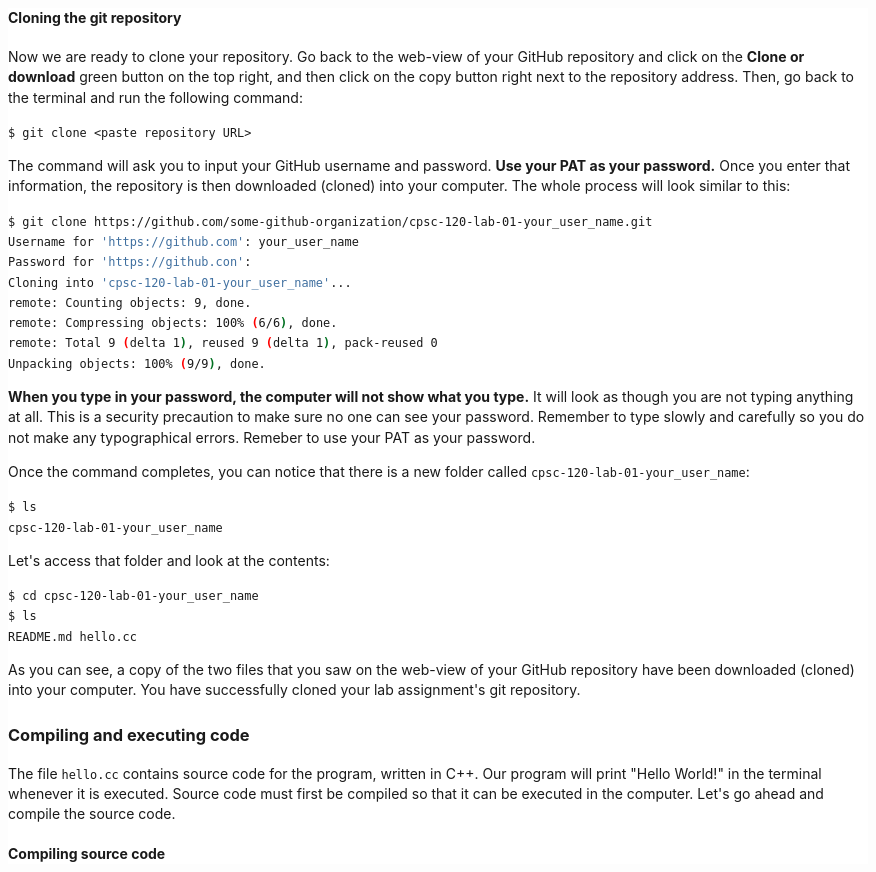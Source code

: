 #### Cloning the git repository

Now we are ready to clone your repository. Go back to the web-view of your GitHub repository and click on the **Clone or download** green button on the top right, and then click on the copy button right next to the repository address. Then, go back to the terminal and run the following command:

```
$ git clone <paste repository URL>
```

The command will ask you to input your GitHub username and password. **Use your PAT as your password.** Once you enter that information, the repository is then downloaded (cloned) into your computer. The whole process will look similar to this:

```bash
$ git clone https://github.com/some-github-organization/cpsc-120-lab-01-your_user_name.git
Username for 'https://github.com': your_user_name
Password for 'https://github.con':
Cloning into 'cpsc-120-lab-01-your_user_name'...
remote: Counting objects: 9, done.
remote: Compressing objects: 100% (6/6), done.
remote: Total 9 (delta 1), reused 9 (delta 1), pack-reused 0
Unpacking objects: 100% (9/9), done.
```

**When you type in your password, the computer will not show what you type.** It will look as though you are not typing anything at all. This is a security precaution to make sure no one can see your password. Remember to type slowly and carefully so you do not make any typographical errors. Remeber to use your PAT as your password.

Once the command completes, you can notice that there is a new folder called `cpsc-120-lab-01-your_user_name`:

```
$ ls
cpsc-120-lab-01-your_user_name
```

Let's access that folder and look at the contents:

```
$ cd cpsc-120-lab-01-your_user_name
$ ls
README.md hello.cc
```

As you can see, a copy of the two files that you saw on the web-view of your GitHub repository have been downloaded (cloned) into your computer. You have successfully cloned your lab assignment's git repository.

### Compiling and executing code

The file `hello.cc` contains source code for the program, written in C++. Our program will print "Hello World!" in the terminal whenever it is executed. Source code must first be compiled so that it can be executed in the computer. Let's go ahead and compile the source code.

#### Compiling source code
